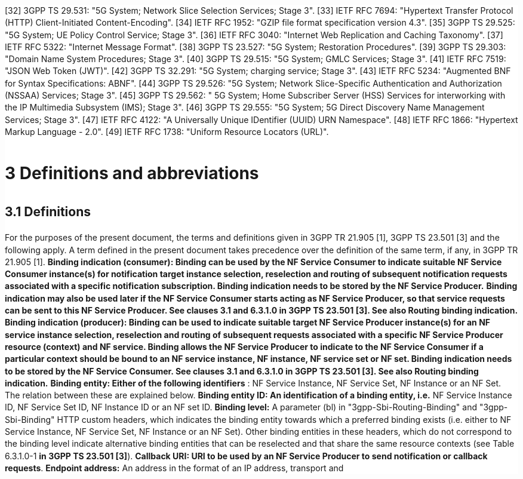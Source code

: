 [32] 3GPP TS 29.531: \"5G System; Network Slice Selection Services; Stage 3\".
[33] IETF RFC 7694: \"Hypertext Transfer Protocol (HTTP) Client-Initiated
Content-Encoding\".
[34] IETF RFC 1952: \"GZIP file format specification version 4.3\".
[35] 3GPP TS 29.525: \"5G System; UE Policy Control Service; Stage 3\".
[36] IETF RFC 3040: \"Internet Web Replication and Caching Taxonomy\".
[37] IETF RFC 5322: \"Internet Message Format\".
[38] 3GPP TS 23.527: \"5G System; Restoration Procedures\".
[39] 3GPP TS 29.303: \"Domain Name System Procedures; Stage 3\".
[40] 3GPP TS 29.515: \"5G System; GMLC Services; Stage 3\".
[41] IETF RFC 7519: \"JSON Web Token (JWT)\".
[42] 3GPP TS 32.291: \"5G System; charging service; Stage 3\".
[43] IETF RFC 5234: \"Augmented BNF for Syntax Specifications: ABNF\".
[44] 3GPP TS 29.526: \"5G System; Network Slice-Specific Authentication and
Authorization (NSSAA) Services; Stage 3\".
[45] 3GPP TS 29.562: \" 5G System; Home Subscriber Server (HSS) Services for
interworking with the IP Multimedia Subsystem (IMS); Stage 3\".
[46] 3GPP TS 29.555: \"5G System; 5G Direct Discovery Name Management
Services; Stage 3\".
[47] IETF RFC 4122: \"A Universally Unique IDentifier (UUID) URN Namespace\".
[48] IETF RFC 1866: \"Hypertext Markup Language - 2.0\".
[49] IETF RFC 1738: \"Uniform Resource Locators (URL)\".
# 3 Definitions and abbreviations
## 3.1 Definitions
For the purposes of the present document, the terms and definitions given in
3GPP TR 21.905 [1], 3GPP TS 23.501 [3] and the following apply. A term defined
in the present document takes precedence over the definition of the same term,
if any, in 3GPP TR 21.905 [1].
**Binding indication (consumer): Binding can be used by the NF Service
Consumer to indicate suitable NF Service Consumer instance(s) for notification
target instance selection, reselection and routing of subsequent notification
requests associated with a specific notification subscription. Binding
indication needs to be stored by the NF Service Producer.** **Binding
indication may also be used later if the NF Service Consumer starts acting as
NF Service Producer, so that service requests can be sent to this NF Service
Producer. See clauses 3.1 and 6.3.1.0 in 3GPP TS 23.501 [3]. See also Routing
binding indication.**
**Binding indication (producer): Binding can be used to indicate suitable
target NF Service Producer instance(s) for an NF service instance selection,
reselection and routing of subsequent requests associated with a specific NF
Service Producer resource (context) and NF service. Binding allows the NF
Service Producer to indicate to the NF Service Consumer if a particular
context should be bound to an NF service instance, NF instance, NF service set
or NF set. Binding indication needs to be stored by the NF Service Consumer.
See clauses 3.1 and 6.3.1.0 in 3GPP TS 23.501 [3]. See also Routing binding
indication.**
**Binding entity: Either of the following identifiers** : NF Service Instance,
NF Service Set, NF Instance or an NF Set. The relation between these are
explained below.
**Binding entity ID: An identification of a binding entity, i.e.** NF Service
Instance ID, NF Service Set ID, NF Instance ID or an NF set ID.
**Binding level:** A parameter (bl) in \"3gpp-Sbi-Routing-Binding\" and
\"3gpp-Sbi-Binding\" HTTP custom headers, which indicates the binding entity
towards which a preferred binding exists (i.e. either to NF Service Instance,
NF Service Set, NF Instance or an NF Set). Other binding entities in these
headers, which do not correspond to the binding level indicate alternative
binding entities that can be reselected and that share the same resource
contexts (see Table 6.3.1.0-1 **in 3GPP TS 23.501 [3]**).
**Callback URI: URI to be used by an NF Service Producer to send notification
or callback requests**.
**Endpoint address:** An address in the format of an IP address, transport and